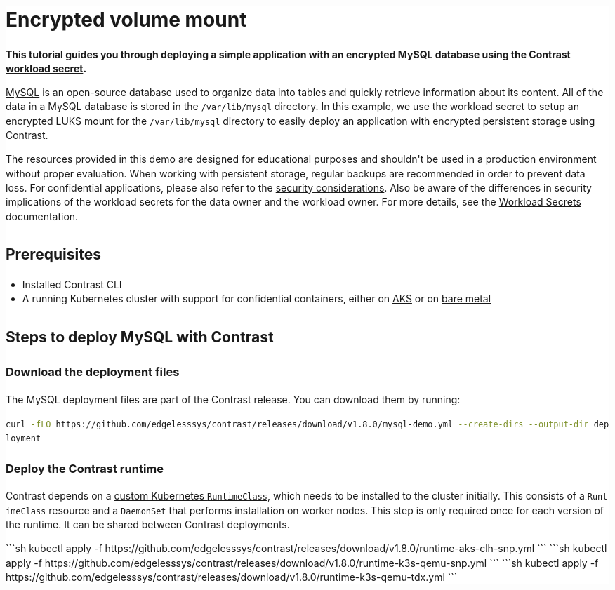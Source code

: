 # Encrypted volume mount

**This tutorial guides you through deploying a simple application with an
encrypted MySQL database using the Contrast [workload
secret](../architecture/secrets.md#workload-secrets).**

[MySQL](https://mysql.com) is an open-source database used to organize data into
tables and quickly retrieve information about its content. All of the data in a
MySQL database is stored in the `/var/lib/mysql` directory. In this example, we
use the workload secret to setup an encrypted LUKS mount for the
`/var/lib/mysql` directory to easily deploy an application with encrypted
persistent storage using Contrast.

The resources provided in this demo are designed for educational purposes and
shouldn't be used in a production environment without proper evaluation. When
working with persistent storage, regular backups are recommended in order to
prevent data loss. For confidential applications, please also refer to the
[security considerations](../architecture/security-considerations.md). Also be
aware of the differences in security implications of the workload secrets for
the data owner and the workload owner. For more details, see the [Workload
Secrets](../architecture/secrets.md#workload-secrets) documentation.

## Prerequisites

- Installed Contrast CLI
- A running Kubernetes cluster with support for confidential containers, either on [AKS](../getting-started/cluster-setup.md) or on [bare metal](../getting-started/bare-metal.md)

## Steps to deploy MySQL with Contrast

### Download the deployment files

The MySQL deployment files are part of the Contrast release. You can download them by running:

```sh
curl -fLO https://github.com/edgelesssys/contrast/releases/download/v1.8.0/mysql-demo.yml --create-dirs --output-dir deployment
```

### Deploy the Contrast runtime

Contrast depends on a [custom Kubernetes `RuntimeClass`](../components/runtime.md),
which needs to be installed to the cluster initially.
This consists of a `RuntimeClass` resource and a `DaemonSet` that performs installation on worker nodes.
This step is only required once for each version of the runtime.
It can be shared between Contrast deployments.

<Tabs queryString="platform">
<TabItem value="aks-clh-snp" label="AKS" default>
```sh
kubectl apply -f https://github.com/edgelesssys/contrast/releases/download/v1.8.0/runtime-aks-clh-snp.yml
```
</TabItem>
<TabItem value="k3s-qemu-snp" label="Bare metal (SEV-SNP)">
```sh
kubectl apply -f https://github.com/edgelesssys/contrast/releases/download/v1.8.0/runtime-k3s-qemu-snp.yml
```
</TabItem>
<TabItem value="k3s-qemu-tdx" label="Bare metal (TDX)">
```sh
kubectl apply -f https://github.com/edgelesssys/contrast/releases/download/v1.8.0/runtime-k3s-qemu-tdx.yml
```